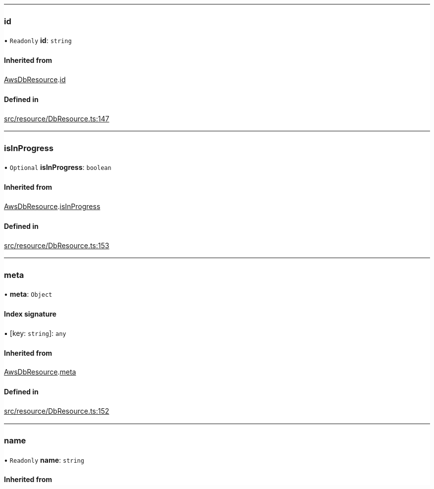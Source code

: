 ___

### id

• `Readonly` **id**: `string`

#### Inherited from

[AwsDbResource](AwsDbResource.md).[id](AwsDbResource.md#id)

#### Defined in

[src/resource/DbResource.ts:147](https://github.com/l-v-yonsama/db-drivers/blob/c82f762f9cd706a93a991b49a6341e10bde3f146/src/resource/DbResource.ts#L147)

___

### isInProgress

• `Optional` **isInProgress**: `boolean`

#### Inherited from

[AwsDbResource](AwsDbResource.md).[isInProgress](AwsDbResource.md#isinprogress)

#### Defined in

[src/resource/DbResource.ts:153](https://github.com/l-v-yonsama/db-drivers/blob/c82f762f9cd706a93a991b49a6341e10bde3f146/src/resource/DbResource.ts#L153)

___

### meta

• **meta**: `Object`

#### Index signature

▪ [key: `string`]: `any`

#### Inherited from

[AwsDbResource](AwsDbResource.md).[meta](AwsDbResource.md#meta)

#### Defined in

[src/resource/DbResource.ts:152](https://github.com/l-v-yonsama/db-drivers/blob/c82f762f9cd706a93a991b49a6341e10bde3f146/src/resource/DbResource.ts#L152)

___

### name

• `Readonly` **name**: `string`

#### Inherited from
